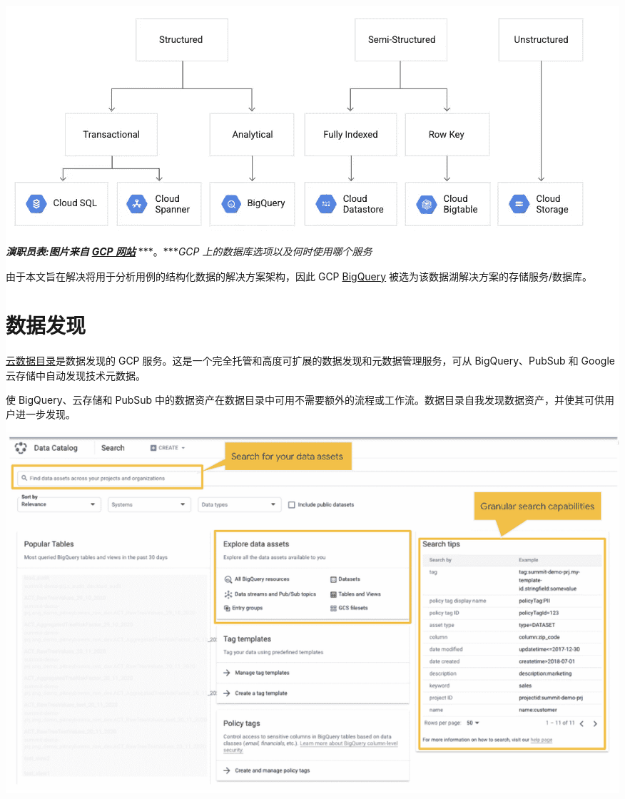 ![](img/0875c5ff936b13355fc95a2d6d1e4f86.png)

***演职员表:图片来自*** [***GCP 网站***](https://cloud.google.com/solutions/data-lifecycle-cloud-platform#store) ***。****GCP 上的数据库选项以及何时使用哪个服务*

由于本文旨在解决将用于分析用例的结构化数据的解决方案架构，因此 GCP [BigQuery](https://cloud.google.com/bigquery) 被选为该数据湖解决方案的存储服务/数据库。

# 数据发现

[云数据目录](https://cloud.google.com/data-catalog)是数据发现的 GCP 服务。这是一个完全托管和高度可扩展的数据发现和元数据管理服务，可从 BigQuery、PubSub 和 Google 云存储中自动发现技术元数据。

使 BigQuery、云存储和 PubSub 中的数据资产在数据目录中可用不需要额外的流程或工作流。数据目录自我发现数据资产，并使其可供用户进一步发现。

![](img/9a93b6c6b49b0c8f3c6e57953c095142.png)
